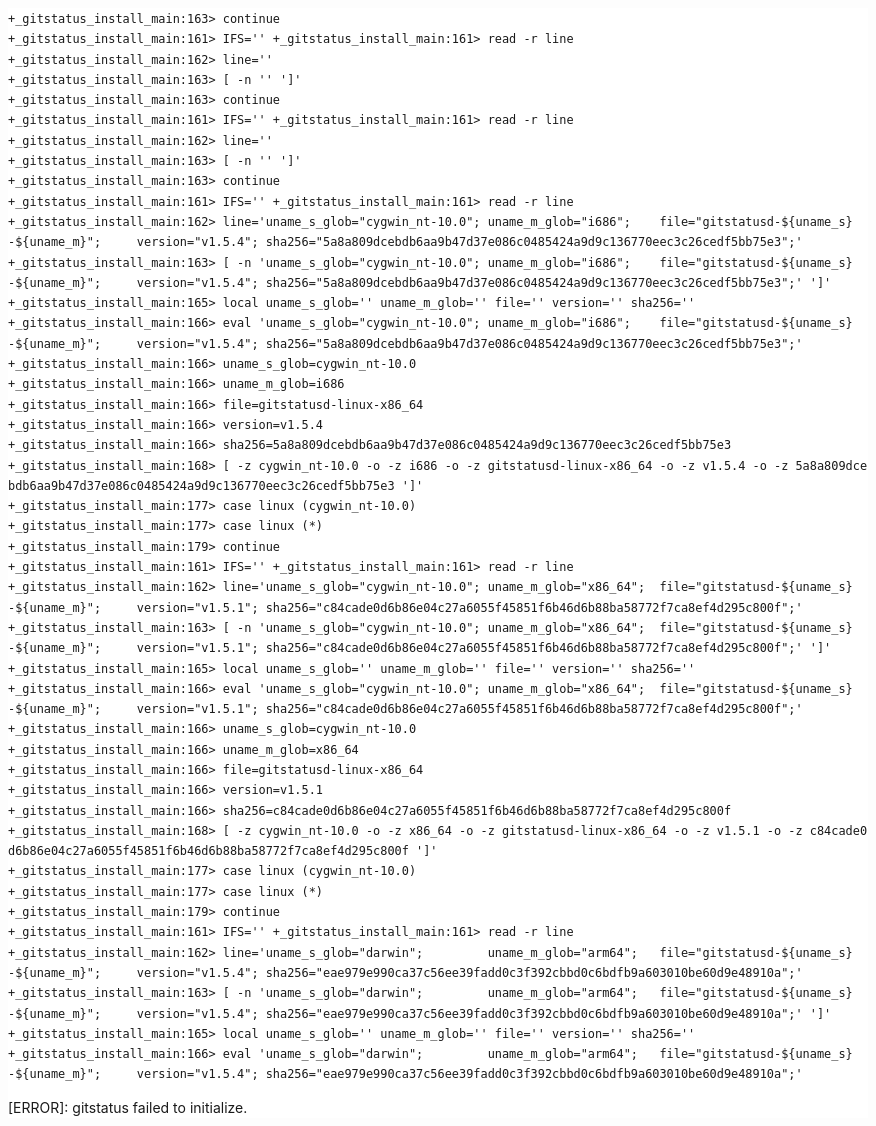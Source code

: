     +_gitstatus_install_main:163> continue
    +_gitstatus_install_main:161> IFS='' +_gitstatus_install_main:161> read -r line
    +_gitstatus_install_main:162> line=''
    +_gitstatus_install_main:163> [ -n '' ']'
    +_gitstatus_install_main:163> continue
    +_gitstatus_install_main:161> IFS='' +_gitstatus_install_main:161> read -r line
    +_gitstatus_install_main:162> line=''
    +_gitstatus_install_main:163> [ -n '' ']'
    +_gitstatus_install_main:163> continue
    +_gitstatus_install_main:161> IFS='' +_gitstatus_install_main:161> read -r line
    +_gitstatus_install_main:162> line='uname_s_glob="cygwin_nt-10.0"; uname_m_glob="i686";    file="gitstatusd-${uname_s}-${uname_m}";     version="v1.5.4"; sha256="5a8a809dcebdb6aa9b47d37e086c0485424a9d9c136770eec3c26cedf5bb75e3";'
    +_gitstatus_install_main:163> [ -n 'uname_s_glob="cygwin_nt-10.0"; uname_m_glob="i686";    file="gitstatusd-${uname_s}-${uname_m}";     version="v1.5.4"; sha256="5a8a809dcebdb6aa9b47d37e086c0485424a9d9c136770eec3c26cedf5bb75e3";' ']'
    +_gitstatus_install_main:165> local uname_s_glob='' uname_m_glob='' file='' version='' sha256=''
    +_gitstatus_install_main:166> eval 'uname_s_glob="cygwin_nt-10.0"; uname_m_glob="i686";    file="gitstatusd-${uname_s}-${uname_m}";     version="v1.5.4"; sha256="5a8a809dcebdb6aa9b47d37e086c0485424a9d9c136770eec3c26cedf5bb75e3";'
    +_gitstatus_install_main:166> uname_s_glob=cygwin_nt-10.0
    +_gitstatus_install_main:166> uname_m_glob=i686
    +_gitstatus_install_main:166> file=gitstatusd-linux-x86_64
    +_gitstatus_install_main:166> version=v1.5.4
    +_gitstatus_install_main:166> sha256=5a8a809dcebdb6aa9b47d37e086c0485424a9d9c136770eec3c26cedf5bb75e3
    +_gitstatus_install_main:168> [ -z cygwin_nt-10.0 -o -z i686 -o -z gitstatusd-linux-x86_64 -o -z v1.5.4 -o -z 5a8a809dcebdb6aa9b47d37e086c0485424a9d9c136770eec3c26cedf5bb75e3 ']'
    +_gitstatus_install_main:177> case linux (cygwin_nt-10.0)
    +_gitstatus_install_main:177> case linux (*)
    +_gitstatus_install_main:179> continue
    +_gitstatus_install_main:161> IFS='' +_gitstatus_install_main:161> read -r line
    +_gitstatus_install_main:162> line='uname_s_glob="cygwin_nt-10.0"; uname_m_glob="x86_64";  file="gitstatusd-${uname_s}-${uname_m}";     version="v1.5.1"; sha256="c84cade0d6b86e04c27a6055f45851f6b46d6b88ba58772f7ca8ef4d295c800f";'
    +_gitstatus_install_main:163> [ -n 'uname_s_glob="cygwin_nt-10.0"; uname_m_glob="x86_64";  file="gitstatusd-${uname_s}-${uname_m}";     version="v1.5.1"; sha256="c84cade0d6b86e04c27a6055f45851f6b46d6b88ba58772f7ca8ef4d295c800f";' ']'
    +_gitstatus_install_main:165> local uname_s_glob='' uname_m_glob='' file='' version='' sha256=''
    +_gitstatus_install_main:166> eval 'uname_s_glob="cygwin_nt-10.0"; uname_m_glob="x86_64";  file="gitstatusd-${uname_s}-${uname_m}";     version="v1.5.1"; sha256="c84cade0d6b86e04c27a6055f45851f6b46d6b88ba58772f7ca8ef4d295c800f";'
    +_gitstatus_install_main:166> uname_s_glob=cygwin_nt-10.0
    +_gitstatus_install_main:166> uname_m_glob=x86_64
    +_gitstatus_install_main:166> file=gitstatusd-linux-x86_64
    +_gitstatus_install_main:166> version=v1.5.1
    +_gitstatus_install_main:166> sha256=c84cade0d6b86e04c27a6055f45851f6b46d6b88ba58772f7ca8ef4d295c800f
    +_gitstatus_install_main:168> [ -z cygwin_nt-10.0 -o -z x86_64 -o -z gitstatusd-linux-x86_64 -o -z v1.5.1 -o -z c84cade0d6b86e04c27a6055f45851f6b46d6b88ba58772f7ca8ef4d295c800f ']'
    +_gitstatus_install_main:177> case linux (cygwin_nt-10.0)
    +_gitstatus_install_main:177> case linux (*)
    +_gitstatus_install_main:179> continue
    +_gitstatus_install_main:161> IFS='' +_gitstatus_install_main:161> read -r line
    +_gitstatus_install_main:162> line='uname_s_glob="darwin";         uname_m_glob="arm64";   file="gitstatusd-${uname_s}-${uname_m}";     version="v1.5.4"; sha256="eae979e990ca37c56ee39fadd0c3f392cbbd0c6bdfb9a603010be60d9e48910a";'
    +_gitstatus_install_main:163> [ -n 'uname_s_glob="darwin";         uname_m_glob="arm64";   file="gitstatusd-${uname_s}-${uname_m}";     version="v1.5.4"; sha256="eae979e990ca37c56ee39fadd0c3f392cbbd0c6bdfb9a603010be60d9e48910a";' ']'
    +_gitstatus_install_main:165> local uname_s_glob='' uname_m_glob='' file='' version='' sha256=''
    +_gitstatus_install_main:166> eval 'uname_s_glob="darwin";         uname_m_glob="arm64";   file="gitstatusd-${uname_s}-${uname_m}";     version="v1.5.4"; sha256="eae979e990ca37c56ee39fadd0c3f392cbbd0c6bdfb9a603010be60d9e48910a";'

[ERROR]: gitstatus failed to initialize.